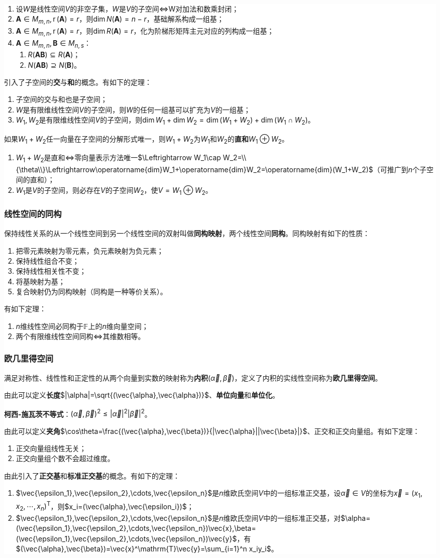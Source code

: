 1. 设$W$是线性空间$V$的非空子集，$W$是$V$的子空间$\Leftrightarrow$W对加法和数乘封闭；
2. $\mathbf{A}\in M_{m,n},\operatorname{r}(\mathbf{A})=r$，则$\operatorname{dim}N(\mathbf{A})=n-r$，基础解系构成一组基；
3. $\mathbf{A}\in M_{m,n},\operatorname{r}(\mathbf{A})=r$，则$\operatorname{dim}R(\mathbf{A})=r$，化为阶梯形矩阵主元对应的列构成一组基；
4. $\mathbf{A}\in M_{m,n},\mathbf{B}\in M_{n,s}$：
    1. $R(\mathbf{A}\mathbf{B})\subseteq R(\mathbf{A})$；
    1. $N(\mathbf{A}\mathbf{B})\supseteq N(\mathbf{B})$。

引入了子空间的**交**与**和**的概念。有如下的定理：

1. 子空间的交与和也是子空间；
2. $W$是有限维线性空间$V$的子空间，则$W$的任何一组基可以扩充为$V$的一组基；
3. $W_1,W_2$是有限维线性空间$V$的子空间，则$\operatorname{dim}W_1+\operatorname{dim}W_2=\operatorname{dim}(W_1+W_2)+\operatorname{dim}(W_1\cap W_2)$。

如果$W_1+W_2$任一向量在子空间的分解形式唯一，则$W_1+W_2$为$W_1$和$W_2$的**直和**$W_1\oplus W_2$。

1. $W_1+W_2$是直和$\Leftrightarrow$零向量表示方法唯一$\Leftrightarrow W_1\cap W_2=\\{\theta\\}\Leftrightarrow\operatorname{dim}W_1+\operatorname{dim}W_2=\operatorname{dim}(W_1+W_2)$（可推广到$n$个子空间的直和）；
2. $W_1$是$V$的子空间，则必存在$V$的子空间$W_2$，使$V=W_1\oplus W_2$。

### 线性空间的同构

保持线性关系的从一个线性空间到另一个线性空间的双射叫做**同构映射**，两个线性空间**同构**。同构映射有如下的性质：

1. 把零元素映射为零元素，负元素映射为负元素；
2. 保持线性组合不变；
3. 保持线性相关性不变；
4. 将基映射为基；
5. 复合映射仍为同构映射（同构是一种等价关系）。

有如下定理：

1. $n$维线性空间必同构于$\mathbb{F}$上的$n$维向量空间；
2. 两个有限维线性空间同构$\Leftrightarrow$其维数相等。

### 欧几里得空间

满足对称性、线性性和正定性的从两个向量到实数的映射称为**内积**$(\vec{\alpha},\vec{\beta})$，定义了内积的实线性空间称为**欧几里得空间**。

由此可以定义**长度**$|\alpha|=\sqrt{(\vec{\alpha},\vec{\alpha})}$、**单位向量**和**单位化**。

**柯西-施瓦茨不等式**：$(\vec{\alpha},\vec{\beta})^2\leq|\vec{\alpha}|^2|\vec{\beta}|^2$。

由此可以定义**夹角**$\cos\theta=\frac{(\vec{\alpha},\vec{\beta})}{|\vec{\alpha}||\vec{\beta}|}$、正交和正交向量组。有如下定理：

1. 正交向量组线性无关；
2. 正交向量组个数不会超过维度。

由此引入了**正交基**和**标准正交基**的概念。有如下的定理：

1. $\vec{\epsilon_1},\vec{\epsilon_2},\cdots,\vec{\epsilon_n}$是$n$维欧氏空间$V$中的一组标准正交基，设$\vec{\alpha}\in V$的坐标为$\vec{x}=(x_1,x_2,\cdots,x_n)^\mathrm{T}$，则$x_i=(\vec{\alpha},\vec{\epsilon_i})$；
2. $\vec{\epsilon_1},\vec{\epsilon_2},\cdots,\vec{\epsilon_n}$是$n$维欧氏空间$V$中的一组标准正交基，对$\alpha=(\vec{\epsilon_1},\vec{\epsilon_2},\cdots,\vec{\epsilon_n})\vec{x},\beta=(\vec{\epsilon_1},\vec{\epsilon_2},\cdots,\vec{\epsilon_n})\vec{y}$，有$(\vec{\alpha},\vec{\beta})=\vec{x}^\mathrm{T}\vec{y}=\sum_{i=1}^n x_iy_i$。
